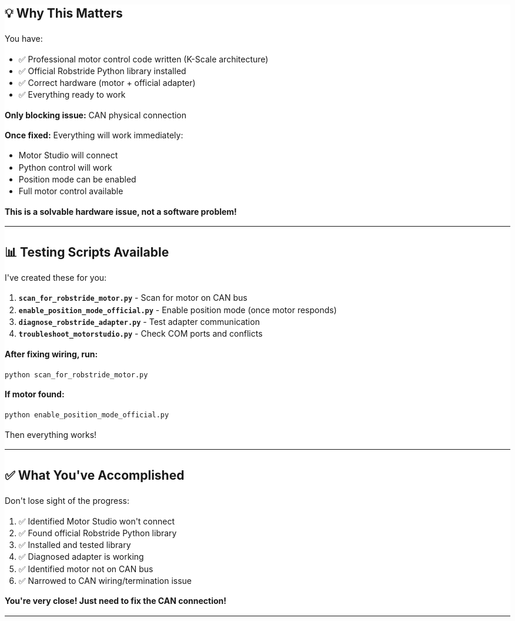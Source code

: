 
## 💡 Why This Matters

You have:
- ✅ Professional motor control code written (K-Scale architecture)
- ✅ Official Robstride Python library installed
- ✅ Correct hardware (motor + official adapter)
- ✅ Everything ready to work

**Only blocking issue:** CAN physical connection

**Once fixed:** Everything will work immediately:
- Motor Studio will connect
- Python control will work  
- Position mode can be enabled
- Full motor control available

**This is a solvable hardware issue, not a software problem!**

---

## 📊 Testing Scripts Available

I've created these for you:

1. **`scan_for_robstride_motor.py`** - Scan for motor on CAN bus
2. **`enable_position_mode_official.py`** - Enable position mode (once motor responds)
3. **`diagnose_robstride_adapter.py`** - Test adapter communication
4. **`troubleshoot_motorstudio.py`** - Check COM ports and conflicts

**After fixing wiring, run:**
```bash
python scan_for_robstride_motor.py
```

**If motor found:**
```bash
python enable_position_mode_official.py
```

Then everything works!

---

## ✅ What You've Accomplished

Don't lose sight of the progress:

1. ✅ Identified Motor Studio won't connect
2. ✅ Found official Robstride Python library
3. ✅ Installed and tested library
4. ✅ Diagnosed adapter is working
5. ✅ Identified motor not on CAN bus
6. ✅ Narrowed to CAN wiring/termination issue

**You're very close! Just need to fix the CAN connection!**

---